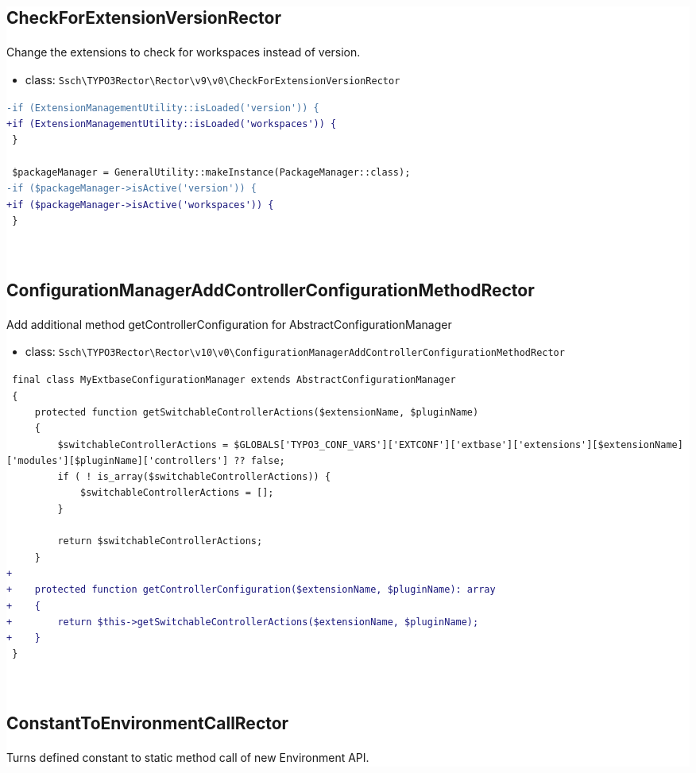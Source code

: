 ## CheckForExtensionVersionRector

Change the extensions to check for workspaces instead of version.

- class: `Ssch\TYPO3Rector\Rector\v9\v0\CheckForExtensionVersionRector`

```diff
-if (ExtensionManagementUtility::isLoaded('version')) {
+if (ExtensionManagementUtility::isLoaded('workspaces')) {
 }

 $packageManager = GeneralUtility::makeInstance(PackageManager::class);
-if ($packageManager->isActive('version')) {
+if ($packageManager->isActive('workspaces')) {
 }
```

<br>

## ConfigurationManagerAddControllerConfigurationMethodRector

Add additional method getControllerConfiguration for AbstractConfigurationManager

- class: `Ssch\TYPO3Rector\Rector\v10\v0\ConfigurationManagerAddControllerConfigurationMethodRector`

```diff
 final class MyExtbaseConfigurationManager extends AbstractConfigurationManager
 {
     protected function getSwitchableControllerActions($extensionName, $pluginName)
     {
         $switchableControllerActions = $GLOBALS['TYPO3_CONF_VARS']['EXTCONF']['extbase']['extensions'][$extensionName]['modules'][$pluginName]['controllers'] ?? false;
         if ( ! is_array($switchableControllerActions)) {
             $switchableControllerActions = [];
         }

         return $switchableControllerActions;
     }
+
+    protected function getControllerConfiguration($extensionName, $pluginName): array
+    {
+        return $this->getSwitchableControllerActions($extensionName, $pluginName);
+    }
 }
```

<br>

## ConstantToEnvironmentCallRector

Turns defined constant to static method call of new Environment API.
